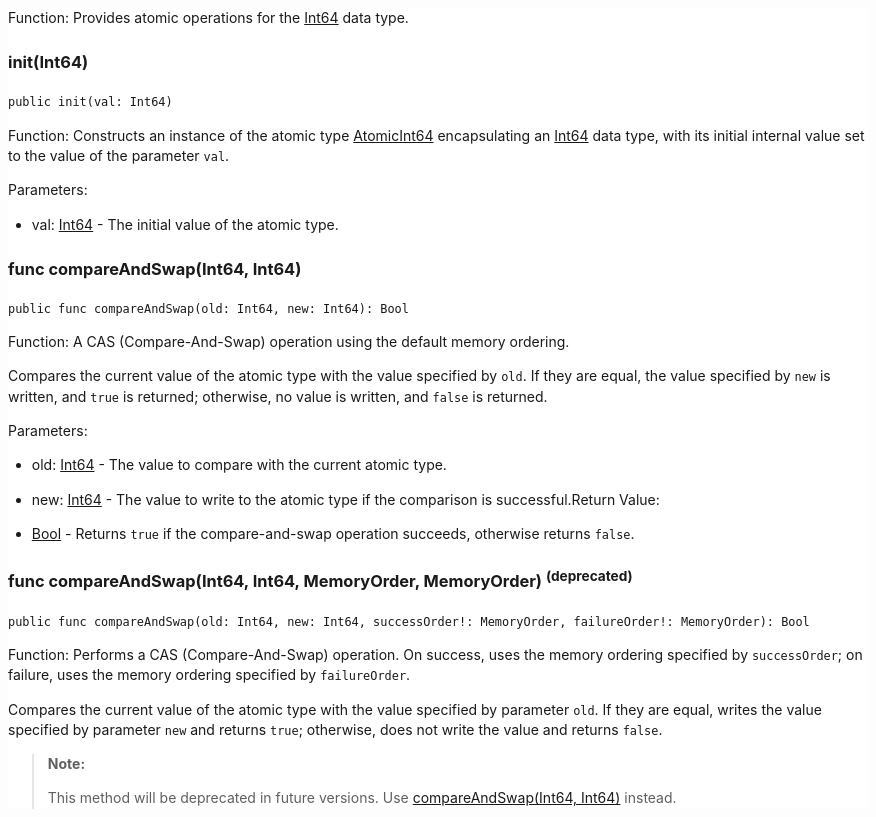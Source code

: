 Function: Provides atomic operations for the [Int64](../../core/core_package_api/core_package_intrinsics.md#int64) data type.

### init(Int64)

```cangjie
public init(val: Int64)
```

Function: Constructs an instance of the atomic type [AtomicInt64](sync_package_classes.md#class-atomicint64) encapsulating an [Int64](../../core/core_package_api/core_package_intrinsics.md#int64) data type, with its initial internal value set to the value of the parameter `val`.

Parameters:

- val: [Int64](../../core/core_package_api/core_package_intrinsics.md#int64) - The initial value of the atomic type.

### func compareAndSwap(Int64, Int64)

```cangjie
public func compareAndSwap(old: Int64, new: Int64): Bool
```

Function: A CAS (Compare-And-Swap) operation using the default memory ordering.

Compares the current value of the atomic type with the value specified by `old`. If they are equal, the value specified by `new` is written, and `true` is returned; otherwise, no value is written, and `false` is returned.

Parameters:

- old: [Int64](../../core/core_package_api/core_package_intrinsics.md#int64) - The value to compare with the current atomic type.
- new: [Int64](../../core/core_package_api/core_package_intrinsics.md#int64) - The value to write to the atomic type if the comparison is successful.Return Value:

- [Bool](../../core/core_package_api/core_package_intrinsics.md#bool) - Returns `true` if the compare-and-swap operation succeeds, otherwise returns `false`.

### func compareAndSwap(Int64, Int64, MemoryOrder, MemoryOrder) <sup>(deprecated)</sup>

```cangjie
public func compareAndSwap(old: Int64, new: Int64, successOrder!: MemoryOrder, failureOrder!: MemoryOrder): Bool
```

Function: Performs a CAS (Compare-And-Swap) operation. On success, uses the memory ordering specified by `successOrder`; on failure, uses the memory ordering specified by `failureOrder`.

Compares the current value of the atomic type with the value specified by parameter `old`. If they are equal, writes the value specified by parameter `new` and returns `true`; otherwise, does not write the value and returns `false`.

> **Note:**
>
> This method will be deprecated in future versions. Use [compareAndSwap(Int64, Int64)](#func-compareandswapint64-int64) instead.

